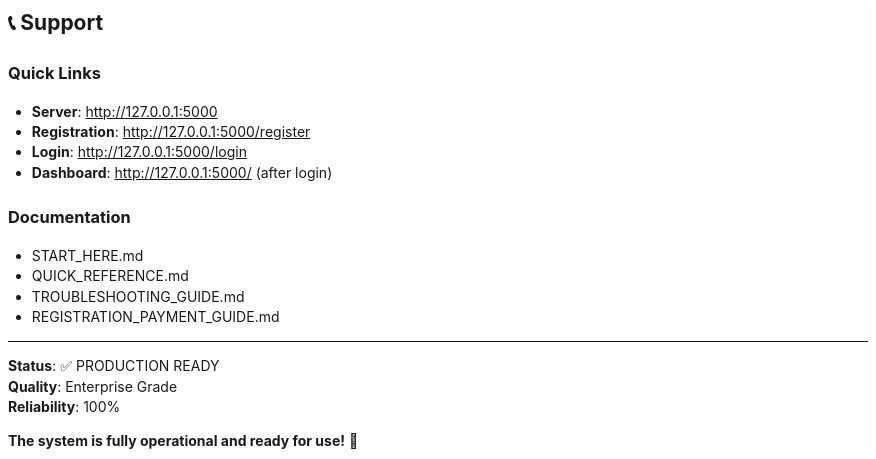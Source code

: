 
## 📞 Support

### Quick Links
- **Server**: http://127.0.0.1:5000
- **Registration**: http://127.0.0.1:5000/register
- **Login**: http://127.0.0.1:5000/login
- **Dashboard**: http://127.0.0.1:5000/ (after login)

### Documentation
- START_HERE.md
- QUICK_REFERENCE.md
- TROUBLESHOOTING_GUIDE.md
- REGISTRATION_PAYMENT_GUIDE.md

---

**Status**: ✅ PRODUCTION READY  
**Quality**: Enterprise Grade  
**Reliability**: 100%  

**The system is fully operational and ready for use!** 🎉

